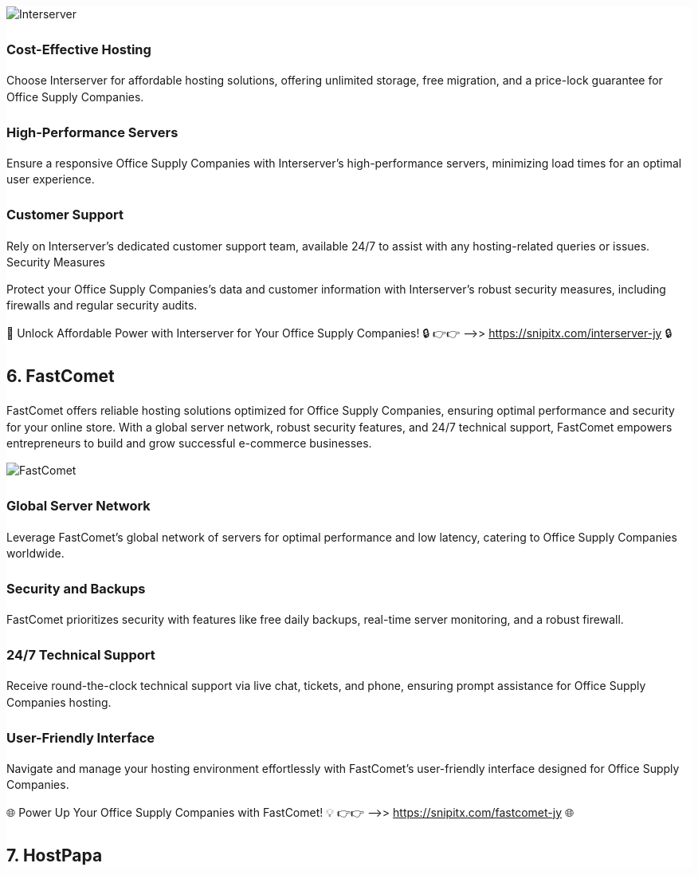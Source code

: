 ![Interserver](https://i.imgur.com/OM5dOEW.jpeg "Interserver Hosting")

### Cost-Effective Hosting
Choose Interserver for affordable hosting solutions, offering unlimited storage, free migration, and a price-lock guarantee for Office Supply Companies.

### High-Performance Servers
Ensure a responsive Office Supply Companies with Interserver’s high-performance servers, minimizing load times for an optimal user experience.

### Customer Support
Rely on Interserver’s dedicated customer support team, available 24/7 to assist with any hosting-related queries or issues.
Security Measures

Protect your Office Supply Companies’s data and customer information with Interserver’s robust security measures, including firewalls and regular security audits.

💸 Unlock Affordable Power with Interserver for Your Office Supply Companies! 🔒
👉👉 -->> https://snipitx.com/interserver-jy 🔒

## 6. FastComet

FastComet offers reliable hosting solutions optimized for Office Supply Companies, ensuring optimal performance and security for your online store. With a global server network, robust security features, and 24/7 technical support, FastComet empowers entrepreneurs to build and grow successful e-commerce businesses.

![FastComet](https://i.imgur.com/7qgXuWp.png "FastComet Hosting")

### Global Server Network
Leverage FastComet’s global network of servers for optimal performance and low latency, catering to Office Supply Companies worldwide.

### Security and Backups
FastComet prioritizes security with features like free daily backups, real-time server monitoring, and a robust firewall.

### 24/7 Technical Support
Receive round-the-clock technical support via live chat, tickets, and phone, ensuring prompt assistance for Office Supply Companies hosting.

### User-Friendly Interface
Navigate and manage your hosting environment effortlessly with FastComet’s user-friendly interface designed for Office Supply Companies.

🌐 Power Up Your Office Supply Companies with FastComet! 💡
👉👉 -->> https://snipitx.com/fastcomet-jy 🌐

## 7. HostPapa
